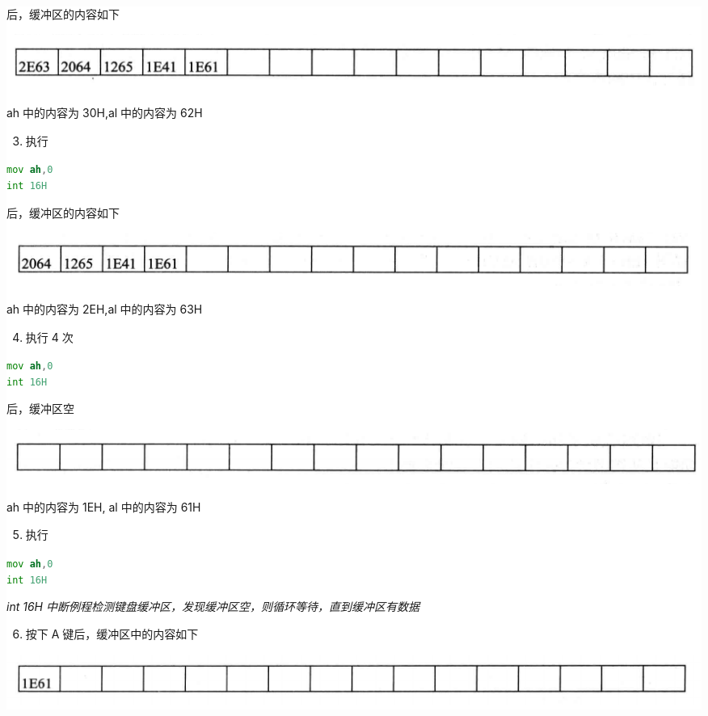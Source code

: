 后，缓冲区的内容如下

![runKey1](../images/x86asm/run_cmd_keyboard_buffer_1.png) 

ah 中的内容为 30H,al 中的内容为 62H

3. 执行

```asm
mov ah,0
int 16H
```

后，缓冲区的内容如下

![runKey2](../images/x86asm/run_cmd_keyboard_buffer_2.png) 

ah 中的内容为 2EH,al 中的内容为 63H

4. 执行 4 次

```asm
mov ah,0
int 16H
```

后，缓冲区空

![runKey3](../images/x86asm/run_cmd_keyboard_buffer_3.png) 

ah 中的内容为 1EH, al 中的内容为 61H

5. 执行

```asm
mov ah,0
int 16H
```

*int 16H 中断例程检测键盘缓冲区，发现缓冲区空，则循环等待，直到缓冲区有数据* 

6. 按下 A 键后，缓冲区中的内容如下

![runKey4](../images/x86asm/run_cmd_keyboard_buffer_4.png) 

